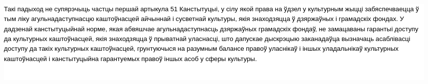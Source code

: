 <p><span style="font-family: &quot;Arial&quot;,&quot;sans-serif&quot;; color: black; font-size: 10pt">Такі падыход не супярэчыць част</span><span style="font-family: &quot;Arial&quot;,&quot;sans-serif&quot;; color: black; font-size: 10pt; mso-ansi-language: BE" lang="BE">цы</span><span style="font-family: &quot;Arial&quot;,&quot;sans-serif&quot;; color: black; font-size: 10pt"> перша</span><span style="font-family: &quot;Arial&quot;,&quot;sans-serif&quot;; color: black; font-size: 10pt; mso-ansi-language: BE" lang="BE">й</span><span style="font-family: &quot;Arial&quot;,&quot;sans-serif&quot;; color: black; font-size: 10pt"> артыкула 51 Канстытуцыі, у сілу якой права на ўдзел у культурным жыцці забяспечваецца ў тым ліку агульнадаступнасцю каштоўнасцей айчыннай і сусветнай культуры, якія знаходзяцца ў дзяржаўных і грамадскіх фондах. У дадзенай канстытуцыйнай норме</span><span style="font-family: &quot;Arial&quot;,&quot;sans-serif&quot;; color: black; font-size: 10pt; mso-ansi-language: BE" lang="BE">, якая абвяшчае агульнадаступнасць</span><span style="font-family: &quot;Arial&quot;,&quot;sans-serif&quot;; color: black; font-size: 10pt"> дзяржаўных </span><span style="font-family: &quot;Arial&quot;,&quot;sans-serif&quot;; color: black; font-size: 10pt; mso-ansi-language: BE" lang="BE">грамадскіх </span><span style="font-family: &quot;Arial&quot;,&quot;sans-serif&quot;; color: black; font-size: 10pt">фондаў, не замацаваны гарантыі доступу да культурных каштоўнасцей</span><span style="font-family: &quot;Arial&quot;,&quot;sans-serif&quot;; color: black; font-size: 10pt; mso-ansi-language: BE" lang="BE">, якія знаходзяцца ў</span><span style="font-family: &quot;Arial&quot;,&quot;sans-serif&quot;; color: black; font-size: 10pt"> прыватнай </span><span style="font-family: &quot;Arial&quot;,&quot;sans-serif&quot;; color: black; font-size: 10pt; mso-ansi-language: BE" lang="BE">у</span><span style="font-family: &quot;Arial&quot;,&quot;sans-serif&quot;; color: black; font-size: 10pt">ласнасці, што дапускае д</span><span style="font-family: &quot;Arial&quot;,&quot;sans-serif&quot;; color: black; font-size: 10pt; mso-ansi-language: BE" lang="BE">ыскрэ</span><span style="font-family: &quot;Arial&quot;,&quot;sans-serif&quot;; color: black; font-size: 10pt">ц</span><span style="font-family: &quot;Arial&quot;,&quot;sans-serif&quot;; color: black; font-size: 10pt; mso-ansi-language: BE" lang="BE">ы</span><span style="font-family: &quot;Arial&quot;,&quot;sans-serif&quot;; color: black; font-size: 10pt">ю заканадаўца вызначаць асаблівасці доступу да такіх культурных каштоўнасцей, грунтуючыся на разумным балансе правоў уласнікаў </span><span style="font-family: &quot;Arial&quot;,&quot;sans-serif&quot;; color: black; font-size: 10pt; mso-ansi-language: BE" lang="BE">і іншых уладальнікаў </span><span style="font-family: &quot;Arial&quot;,&quot;sans-serif&quot;; color: black; font-size: 10pt">культурных каштоўнасцей і канстытуцыйна гаранту</span><span style="font-family: &quot;Arial&quot;,&quot;sans-serif&quot;; color: black; font-size: 10pt; mso-ansi-language: BE" lang="BE">емых</span><span style="font-family: &quot;Arial&quot;,&quot;sans-serif&quot;; color: black; font-size: 10pt" lang="BE"> </span><span style="font-family: &quot;Arial&quot;,&quot;sans-serif&quot;; color: black; font-size: 10pt">правоў </span><span style="font-family: &quot;Arial&quot;,&quot;sans-serif&quot;; color: black; font-size: 10pt; mso-ansi-language: BE" lang="BE">іншы</span><span style="font-family: &quot;Arial&quot;,&quot;sans-serif&quot;; color: black; font-size: 10pt">х асоб у сферы культуры.</span></p>
<p><span style="font-family: &quot;Arial&quot;,&quot;sans-serif&quot;; color: black; font-size: 10pt"></span></p>
<p> </p>